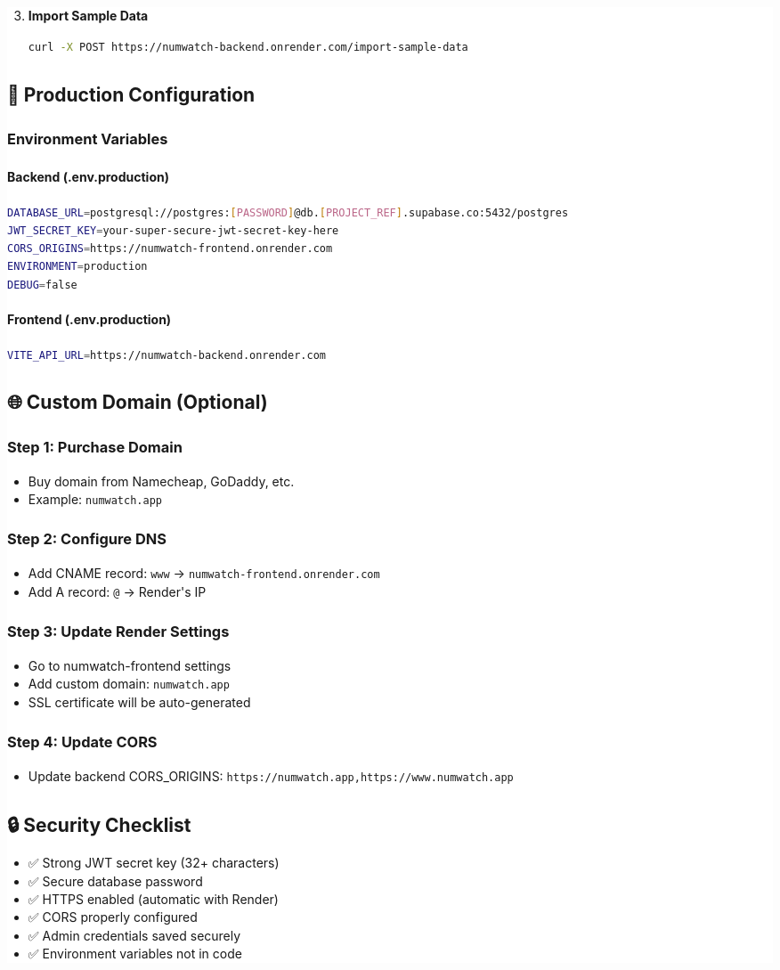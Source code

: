 3. **Import Sample Data**
   ```bash
   curl -X POST https://numwatch-backend.onrender.com/import-sample-data
   ```

## 🔧 Production Configuration

### Environment Variables

#### Backend (.env.production)
```bash
DATABASE_URL=postgresql://postgres:[PASSWORD]@db.[PROJECT_REF].supabase.co:5432/postgres
JWT_SECRET_KEY=your-super-secure-jwt-secret-key-here
CORS_ORIGINS=https://numwatch-frontend.onrender.com
ENVIRONMENT=production
DEBUG=false
```

#### Frontend (.env.production)
```bash
VITE_API_URL=https://numwatch-backend.onrender.com
```

## 🌐 Custom Domain (Optional)

### Step 1: Purchase Domain
- Buy domain from Namecheap, GoDaddy, etc.
- Example: `numwatch.app`

### Step 2: Configure DNS
- Add CNAME record: `www` → `numwatch-frontend.onrender.com`
- Add A record: `@` → Render's IP

### Step 3: Update Render Settings
- Go to numwatch-frontend settings
- Add custom domain: `numwatch.app`
- SSL certificate will be auto-generated

### Step 4: Update CORS
- Update backend CORS_ORIGINS: `https://numwatch.app,https://www.numwatch.app`

## 🔒 Security Checklist

- ✅ Strong JWT secret key (32+ characters)
- ✅ Secure database password
- ✅ HTTPS enabled (automatic with Render)
- ✅ CORS properly configured
- ✅ Admin credentials saved securely
- ✅ Environment variables not in code

